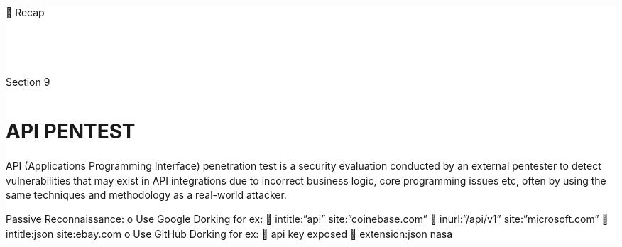 	Recap


 
 
------------
Section 9
# API PENTEST

API (Applications Programming Interface) penetration test is a security evaluation conducted by an external pentester to detect vulnerabilities that may exist in API integrations due to incorrect business logic, core programming issues etc, often by using the same techniques and methodology as a real-world attacker.

Passive Reconnaissance:
o	Use Google Dorking for ex: 
	intitle:”api” site:”coinebase.com”
	inurl:”/api/v1” site:”microsoft.com”
	intitle:json site:ebay.com
o	Use GitHub Dorking for ex:
	api key exposed
	extension:json nasa
